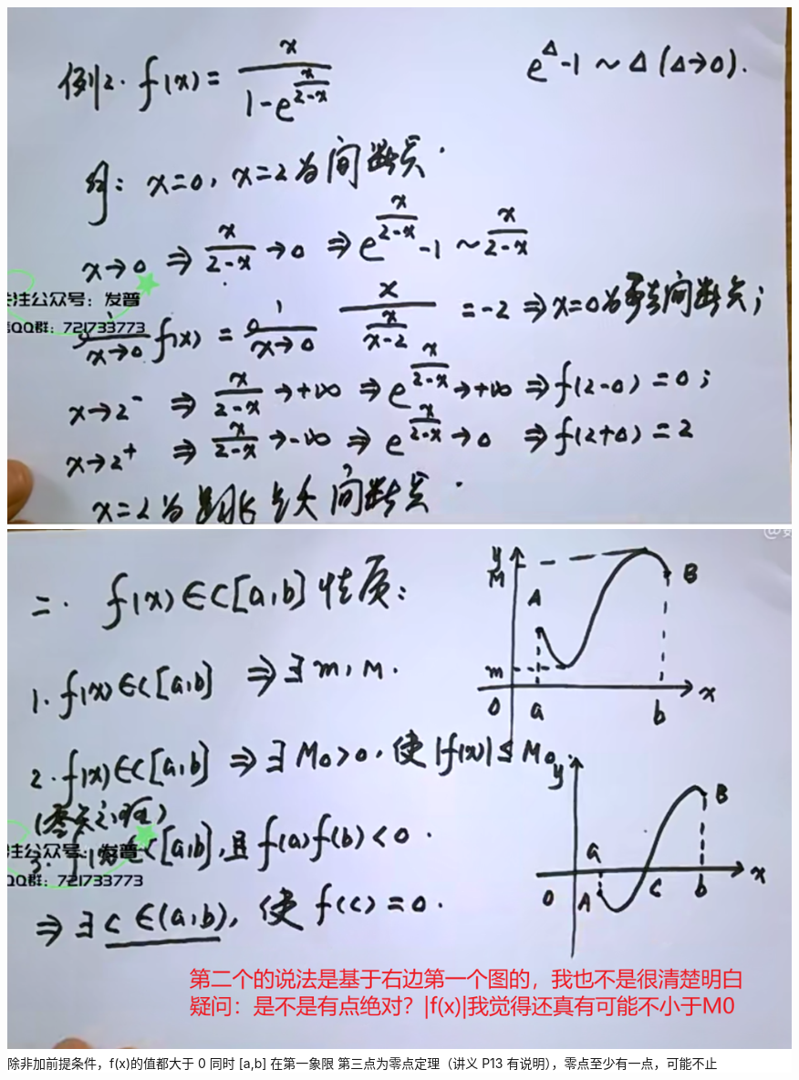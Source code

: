 ![](asset/Pasted%20image%2020231123102436.png)
![](asset/Pasted%20image%2020231123103508.png)
除非加前提条件，f(x)的值都大于 0 同时 [a,b] 在第一象限
第三点为零点定理（讲义 P13 有说明），零点至少有一点，可能不止
